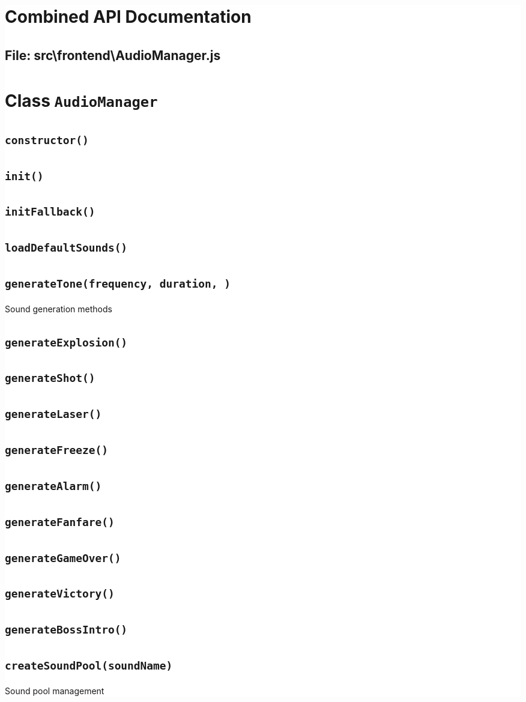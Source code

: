# Combined API Documentation


## File: src\frontend\AudioManager.js
# Class `AudioManager`

## `constructor()`

## `init()`

## `initFallback()`

## `loadDefaultSounds()`

## `generateTone(frequency, duration, )`

Sound generation methods

## `generateExplosion()`

## `generateShot()`

## `generateLaser()`

## `generateFreeze()`

## `generateAlarm()`

## `generateFanfare()`

## `generateGameOver()`

## `generateVictory()`

## `generateBossIntro()`

## `createSoundPool(soundName)`

Sound pool management
